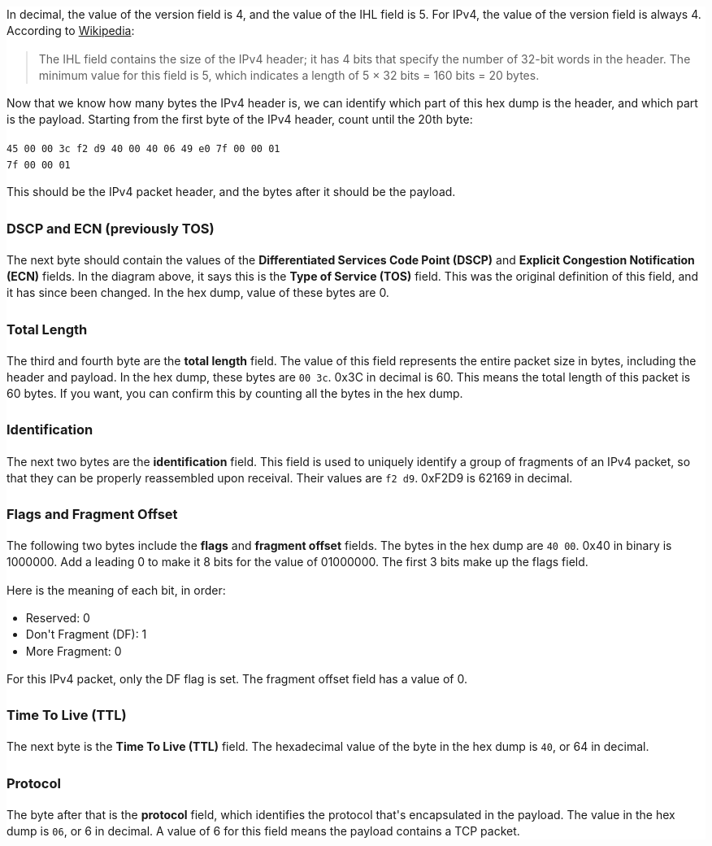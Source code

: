 In decimal, the value of the version field is 4, and the value of the IHL field is 5. For IPv4, the value of the version field is always 4. According to [Wikipedia](https://en.wikipedia.org/wiki/Internet_Protocol_version_4#IHL):
> The IHL field contains the size of the IPv4 header; it has 4 bits that specify the number of 32-bit words in the header. The minimum value for this field is 5, which indicates a length of 5 × 32 bits = 160 bits = 20 bytes.

Now that we know how many bytes the IPv4 header is, we can identify which part of this hex dump is the header, and which part is the payload. Starting from the first byte of the IPv4 header, count until the 20th byte:
```
45 00 00 3c f2 d9 40 00 40 06 49 e0 7f 00 00 01
7f 00 00 01
```

This should be the IPv4 packet header, and the bytes after it should be the payload. 

### DSCP and ECN (previously TOS)
The next byte should contain the values of the **Differentiated Services Code Point (DSCP)** and **Explicit Congestion Notification (ECN)** fields. In the diagram above, it says this is the **Type of Service (TOS)** field. This was the original definition of this field, and it has since been changed. In the hex dump, value of these bytes are 0.

### Total Length
The third and fourth byte are the **total length** field. The value of this field represents the entire packet size in bytes, including the header and payload. In the hex dump, these bytes are `00 3c`. 0x3C in decimal is 60. This means the total length of this packet is 60 bytes. If you want, you can confirm this by counting all the bytes in the hex dump.

### Identification
The next two bytes are the **identification** field. This field is used to uniquely identify a group of fragments of an IPv4 packet, so that they can be properly reassembled upon receival. Their values are `f2 d9`. 0xF2D9 is 62169 in decimal.

### Flags and Fragment Offset
The following two bytes include the **flags** and **fragment offset** fields. The bytes in the hex dump are `40 00`. 0x40 in binary is 1000000. Add a leading 0 to make it 8 bits for the value of 01000000. The first 3 bits make up the flags field. 

Here is the meaning of each bit, in order:
- Reserved: 0
- Don't Fragment (DF): 1
- More Fragment: 0

For this IPv4 packet, only the DF flag is set. The fragment offset field has a value of 0.

### Time To Live (TTL)
The next byte is the **Time To Live (TTL)** field. The hexadecimal value of the byte in the hex dump is `40`, or 64 in decimal. 

### Protocol
The byte after that is the **protocol** field, which identifies the protocol that's encapsulated in the payload. The value in the hex dump is `06`, or 6 in decimal. A value of 6 for this field means the payload contains a TCP packet. 
